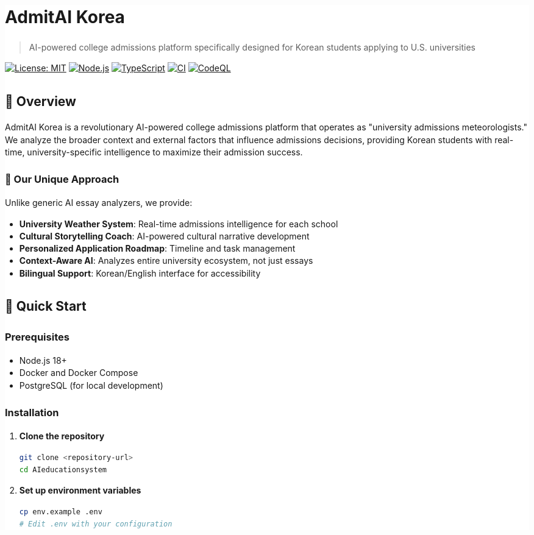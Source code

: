 # AdmitAI Korea

> AI-powered college admissions platform specifically designed for Korean students applying to U.S. universities

[![License: MIT](https://img.shields.io/badge/License-MIT-yellow.svg)](https://opensource.org/licenses/MIT)
[![Node.js](https://img.shields.io/badge/Node.js-18+-green.svg)](https://nodejs.org/)
[![TypeScript](https://img.shields.io/badge/TypeScript-5.0+-blue.svg)](https://www.typescriptlang.org/)
[![CI](https://github.com/jaethebaeee/aieducationsystem/actions/workflows/ci.yml/badge.svg)](https://github.com/jaethebaeee/aieducationsystem/actions/workflows/ci.yml)
[![CodeQL](https://github.com/jaethebaeee/aieducationsystem/actions/workflows/codeql.yml/badge.svg)](https://github.com/jaethebaeee/aieducationsystem/actions/workflows/codeql.yml)

## 🌟 Overview

AdmitAI Korea is a revolutionary AI-powered college admissions platform that operates as "university admissions meteorologists." We analyze the broader context and external factors that influence admissions decisions, providing Korean students with real-time, university-specific intelligence to maximize their admission success.

### 🎯 Our Unique Approach

Unlike generic AI essay analyzers, we provide:
- **University Weather System**: Real-time admissions intelligence for each school
- **Cultural Storytelling Coach**: AI-powered cultural narrative development
- **Personalized Application Roadmap**: Timeline and task management
- **Context-Aware AI**: Analyzes entire university ecosystem, not just essays
- **Bilingual Support**: Korean/English interface for accessibility

## 🚀 Quick Start

### Prerequisites

- Node.js 18+ 
- Docker and Docker Compose
- PostgreSQL (for local development)

### Installation

1. **Clone the repository**
   ```bash
   git clone <repository-url>
   cd AIeducationsystem
   ```

2. **Set up environment variables**
   ```bash
   cp env.example .env
   # Edit .env with your configuration
   ```
